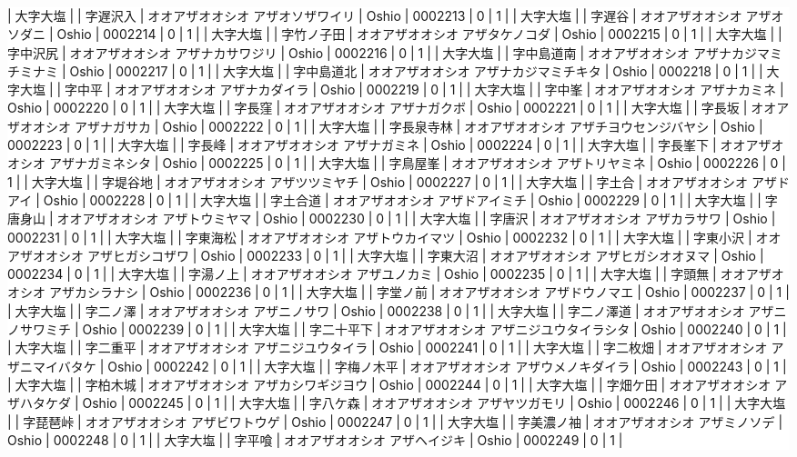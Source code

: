 | 大字大塩 |  | 字遅沢入 | オオアザオオシオ  アザオソザワイリ | Oshio | 0002213 | 0 | 1 |
| 大字大塩 |  | 字遅谷 | オオアザオオシオ  アザオソダニ | Oshio | 0002214 | 0 | 1 |
| 大字大塩 |  | 字竹ノ子田 | オオアザオオシオ  アザタケノコダ | Oshio | 0002215 | 0 | 1 |
| 大字大塩 |  | 字中沢尻 | オオアザオオシオ  アザナカサワジリ | Oshio | 0002216 | 0 | 1 |
| 大字大塩 |  | 字中島道南 | オオアザオオシオ  アザナカジマミチミナミ | Oshio | 0002217 | 0 | 1 |
| 大字大塩 |  | 字中島道北 | オオアザオオシオ  アザナカジマミチキタ | Oshio | 0002218 | 0 | 1 |
| 大字大塩 |  | 字中平 | オオアザオオシオ  アザナカダイラ | Oshio | 0002219 | 0 | 1 |
| 大字大塩 |  | 字中峯 | オオアザオオシオ  アザナカミネ | Oshio | 0002220 | 0 | 1 |
| 大字大塩 |  | 字長窪 | オオアザオオシオ  アザナガクボ | Oshio | 0002221 | 0 | 1 |
| 大字大塩 |  | 字長坂 | オオアザオオシオ  アザナガサカ | Oshio | 0002222 | 0 | 1 |
| 大字大塩 |  | 字長泉寺林 | オオアザオオシオ  アザチヨウセンジバヤシ | Oshio | 0002223 | 0 | 1 |
| 大字大塩 |  | 字長峰 | オオアザオオシオ  アザナガミネ | Oshio | 0002224 | 0 | 1 |
| 大字大塩 |  | 字長峯下 | オオアザオオシオ  アザナガミネシタ | Oshio | 0002225 | 0 | 1 |
| 大字大塩 |  | 字鳥屋峯 | オオアザオオシオ  アザトリヤミネ | Oshio | 0002226 | 0 | 1 |
| 大字大塩 |  | 字堤谷地 | オオアザオオシオ  アザツツミヤチ | Oshio | 0002227 | 0 | 1 |
| 大字大塩 |  | 字土合 | オオアザオオシオ  アザドアイ | Oshio | 0002228 | 0 | 1 |
| 大字大塩 |  | 字土合道 | オオアザオオシオ  アザドアイミチ | Oshio | 0002229 | 0 | 1 |
| 大字大塩 |  | 字唐身山 | オオアザオオシオ  アザトウミヤマ | Oshio | 0002230 | 0 | 1 |
| 大字大塩 |  | 字唐沢 | オオアザオオシオ  アザカラサワ | Oshio | 0002231 | 0 | 1 |
| 大字大塩 |  | 字東海松 | オオアザオオシオ  アザトウカイマツ | Oshio | 0002232 | 0 | 1 |
| 大字大塩 |  | 字東小沢 | オオアザオオシオ  アザヒガシコザワ | Oshio | 0002233 | 0 | 1 |
| 大字大塩 |  | 字東大沼 | オオアザオオシオ  アザヒガシオオヌマ | Oshio | 0002234 | 0 | 1 |
| 大字大塩 |  | 字湯ノ上 | オオアザオオシオ  アザユノカミ | Oshio | 0002235 | 0 | 1 |
| 大字大塩 |  | 字頭無 | オオアザオオシオ  アザカシラナシ | Oshio | 0002236 | 0 | 1 |
| 大字大塩 |  | 字堂ノ前 | オオアザオオシオ  アザドウノマエ | Oshio | 0002237 | 0 | 1 |
| 大字大塩 |  | 字二ノ澤 | オオアザオオシオ  アザニノサワ | Oshio | 0002238 | 0 | 1 |
| 大字大塩 |  | 字二ノ澤道 | オオアザオオシオ  アザニノサワミチ | Oshio | 0002239 | 0 | 1 |
| 大字大塩 |  | 字二十平下 | オオアザオオシオ  アザニジユウタイラシタ | Oshio | 0002240 | 0 | 1 |
| 大字大塩 |  | 字二重平 | オオアザオオシオ  アザニジユウタイラ | Oshio | 0002241 | 0 | 1 |
| 大字大塩 |  | 字二枚畑 | オオアザオオシオ  アザニマイバタケ | Oshio | 0002242 | 0 | 1 |
| 大字大塩 |  | 字梅ノ木平 | オオアザオオシオ  アザウメノキダイラ | Oshio | 0002243 | 0 | 1 |
| 大字大塩 |  | 字柏木城 | オオアザオオシオ  アザカシワギジヨウ | Oshio | 0002244 | 0 | 1 |
| 大字大塩 |  | 字畑ケ田 | オオアザオオシオ  アザハタケダ | Oshio | 0002245 | 0 | 1 |
| 大字大塩 |  | 字八ケ森 | オオアザオオシオ  アザヤツガモリ | Oshio | 0002246 | 0 | 1 |
| 大字大塩 |  | 字琵琶峠 | オオアザオオシオ  アザビワトウゲ | Oshio | 0002247 | 0 | 1 |
| 大字大塩 |  | 字美濃ノ袖 | オオアザオオシオ  アザミノソデ | Oshio | 0002248 | 0 | 1 |
| 大字大塩 |  | 字平喰 | オオアザオオシオ  アザヘイジキ | Oshio | 0002249 | 0 | 1 |